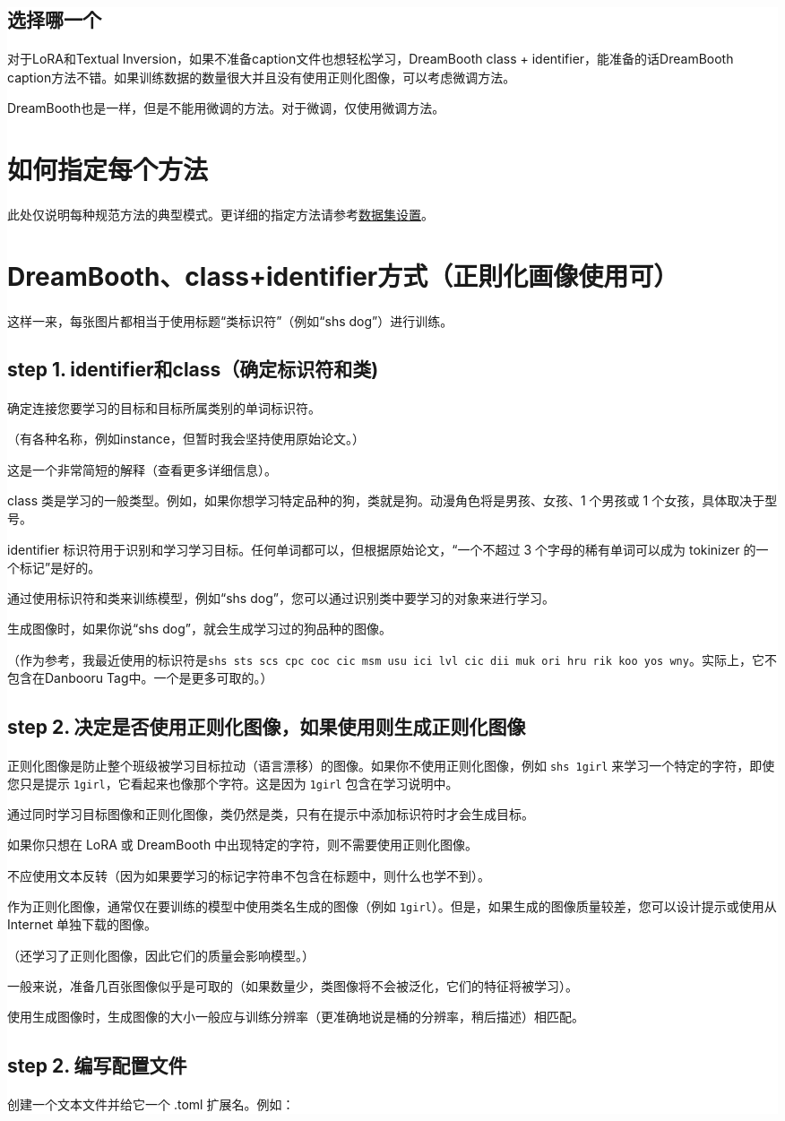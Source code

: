 ## 选择哪一个

对于LoRA和Textual Inversion，如果不准备caption文件也想轻松学习，DreamBooth class + identifier，能准备的话DreamBooth caption方法不错。如果训练数据的数量很大并且没有使用正则化图像，可以考虑微调方法。

DreamBooth也是一样，但是不能用微调的方法。对于微调，仅使用微调方法。
# 如何指定每个方法

此处仅说明每种规范方法的典型模式。更详细的指定方法请参考[数据集设置](./config_README-zh.md)。
# DreamBooth、class+identifier方式（正則化画像使用可）


这样一来，每张图片都相当于使用标题“类标识符”（例如“shs dog”）进行训练。

## step 1. identifier和class（确定标识符和类)

确定连接您要学习的目标和目标所属类别的单词标识符。

（有各种名称，例如instance，但暂时我会坚持使用原始论文。）

这是一个非常简短的解释（查看更多详细信息）。

class 类是学习的一般类型。例如，如果你想学习特定品种的狗，类就是狗。动漫角色将是男孩、女孩、1 个男孩或 1 个女孩，具体取决于型号。

identifier 标识符用于识别和学习学习目标。任何单词都可以，但根据原始论文，“一个不超过 3 个字母的稀有单词可以成为 tokinizer 的一个标记”是好的。

通过使用标识符和类来训练模型，例如“shs dog”，您可以通过识别类中要学习的对象来进行学习。

生成图像时，如果你说“shs dog”，就会生成学习过的狗品种的图像。

（作为参考，我最近使用的标识符是``shs sts scs cpc coc cic msm usu ici lvl cic dii muk ori hru rik koo yos wny``。实际上，它不包含在Danbooru Tag中。一个是更多可取的。）
## step 2. 决定是否使用正则化图像，如果使用则生成正则化图像
正则化图像是防止整个班级被学习目标拉动（语言漂移）的图像。如果你不使用正则化图像，例如 `shs 1girl` 来学习一个特定的字符，即使您只是提示 `1girl`，它看起来也像那个字符。这是因为 `1girl` 包含在学习说明中。

通过同时学习目标图像和正则化图像，类仍然是类，只有在提示中添加标识符时才会生成目标。

如果你只想在 LoRA 或 DreamBooth 中出现特定的字符，则不需要使用正则化图像。

不应使用文本反转（因为如果要学习的标记字符串不包含在标题中，则什么也学不到）。

作为正则化图像，通常仅在要训练的模型中使用类名生成的图像（例如 `1girl`）。但是，如果生成的图像质量较差，您可以设计提示或使用从 Internet 单独下载的图像。

（还学习了正则化图像，因此它们的质量会影响模型。）

一般来说，准备几百张图像似乎是可取的（如果数量少，类图像将不会被泛化，它们的特征将被学习）。

使用生成图像时，生成图像的大小一般应与训练分辨率（更准确地说是桶的分辨率，稍后描述）相匹配。

## step 2. 编写配置文件

创建一个文本文件并给它一个 .toml 扩展名。例如：
